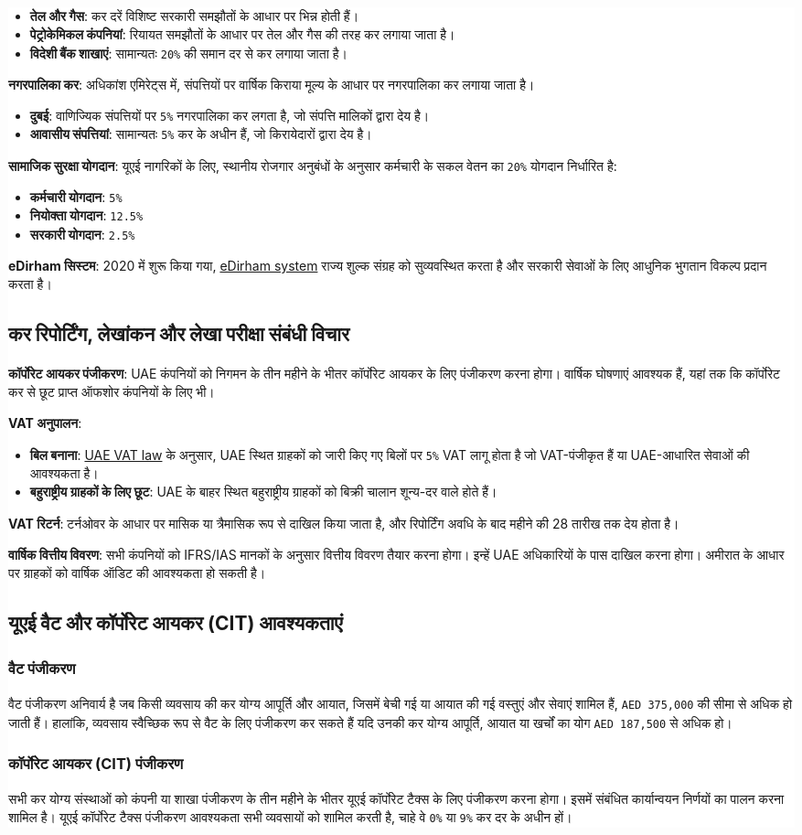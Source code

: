 - **तेल और गैस**: कर दरें विशिष्ट सरकारी समझौतों के आधार पर भिन्न होती हैं।
- **पेट्रोकेमिकल कंपनियां**: रियायत समझौतों के आधार पर तेल और गैस की तरह कर लगाया जाता है।
- **विदेशी बैंक शाखाएं**: सामान्यतः `20%` की समान दर से कर लगाया जाता है।

**नगरपालिका कर**: अधिकांश एमिरेट्स में, संपत्तियों पर वार्षिक किराया मूल्य के आधार पर नगरपालिका कर लगाया जाता है।

- **दुबई**: वाणिज्यिक संपत्तियों पर `5%` नगरपालिका कर लगता है, जो संपत्ति मालिकों द्वारा देय है।
- **आवासीय संपत्तियां**: सामान्यतः `5%` कर के अधीन हैं, जो किरायेदारों द्वारा देय है।

**सामाजिक सुरक्षा योगदान**: यूएई नागरिकों के लिए, स्थानीय रोजगार अनुबंधों के अनुसार कर्मचारी के सकल वेतन का `20%` योगदान निर्धारित है:

- **कर्मचारी योगदान**: `5%`
- **नियोक्ता योगदान**: `12.5%`
- **सरकारी योगदान**: `2.5%`

**eDirham सिस्टम**: 2020 में शुरू किया गया, [eDirham system](https://www.orbitax.com/news/archive.php/The-UAE-Federal-Tax-Authority--43871) राज्य शुल्क संग्रह को सुव्यवस्थित करता है और सरकारी सेवाओं के लिए आधुनिक भुगतान विकल्प प्रदान करता है।

## कर रिपोर्टिंग, लेखांकन और लेखा परीक्षा संबंधी विचार

**कॉर्पोरेट आयकर पंजीकरण**: UAE कंपनियों को निगमन के तीन महीने के भीतर कॉर्पोरेट आयकर के लिए पंजीकरण करना होगा। वार्षिक घोषणाएं आवश्यक हैं, यहां तक कि कॉर्पोरेट कर से छूट प्राप्त ऑफशोर कंपनियों के लिए भी।

**VAT अनुपालन**:

- **बिल बनाना**: [UAE VAT law](https://mof.gov.ae/vat/) के अनुसार, UAE स्थित ग्राहकों को जारी किए गए बिलों पर `5%` VAT लागू होता है जो VAT-पंजीकृत हैं या UAE-आधारित सेवाओं की आवश्यकता है।
- **बहुराष्ट्रीय ग्राहकों के लिए छूट**: UAE के बाहर स्थित बहुराष्ट्रीय ग्राहकों को बिक्री चालान शून्य-दर वाले होते हैं।

**VAT रिटर्न**: टर्नओवर के आधार पर मासिक या त्रैमासिक रूप से दाखिल किया जाता है, और रिपोर्टिंग अवधि के बाद महीने की 28 तारीख तक देय होता है।

**वार्षिक वित्तीय विवरण**: सभी कंपनियों को IFRS/IAS मानकों के अनुसार वित्तीय विवरण तैयार करना होगा। इन्हें UAE अधिकारियों के पास दाखिल करना होगा। अमीरात के आधार पर ग्राहकों को वार्षिक ऑडिट की आवश्यकता हो सकती है।

## यूएई वैट और कॉर्पोरेट आयकर (CIT) आवश्यकताएं

### वैट पंजीकरण

वैट पंजीकरण अनिवार्य है जब किसी व्यवसाय की कर योग्य आपूर्ति और आयात, जिसमें बेची गई या आयात की गई वस्तुएं और सेवाएं शामिल हैं, `AED 375,000` की सीमा से अधिक हो जाती हैं। हालांकि, व्यवसाय स्वैच्छिक रूप से वैट के लिए पंजीकरण कर सकते हैं यदि उनकी कर योग्य आपूर्ति, आयात या खर्चों का योग `AED 187,500` से अधिक हो।

### कॉर्पोरेट आयकर (CIT) पंजीकरण

सभी कर योग्य संस्थाओं को कंपनी या शाखा पंजीकरण के तीन महीने के भीतर यूएई कॉर्पोरेट टैक्स के लिए पंजीकरण करना होगा। इसमें संबंधित कार्यान्वयन निर्णयों का पालन करना शामिल है। यूएई कॉर्पोरेट टैक्स पंजीकरण आवश्यकता सभी व्यवसायों को शामिल करती है, चाहे वे `0%` या `9%` कर दर के अधीन हों।
